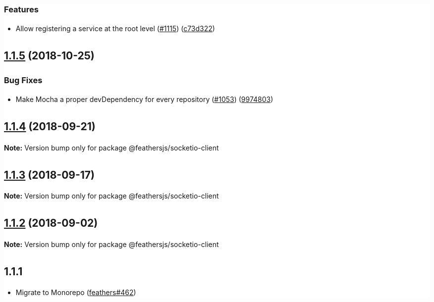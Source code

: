 
### Features

* Allow registering a service at the root level ([#1115](https://github.com/feathersjs/feathers/issues/1115)) ([c73d322](https://github.com/feathersjs/feathers/commit/c73d322))





<a name="1.1.5"></a>
## [1.1.5](https://github.com/feathersjs/feathers/compare/@feathersjs/socketio-client@1.1.4...@feathersjs/socketio-client@1.1.5) (2018-10-25)


### Bug Fixes

* Make Mocha a proper devDependency for every repository ([#1053](https://github.com/feathersjs/feathers/issues/1053)) ([9974803](https://github.com/feathersjs/feathers/commit/9974803))





<a name="1.1.4"></a>
## [1.1.4](https://github.com/feathersjs/feathers/compare/@feathersjs/socketio-client@1.1.3...@feathersjs/socketio-client@1.1.4) (2018-09-21)

**Note:** Version bump only for package @feathersjs/socketio-client





<a name="1.1.3"></a>
## [1.1.3](https://github.com/feathersjs/feathers/compare/@feathersjs/socketio-client@1.1.2...@feathersjs/socketio-client@1.1.3) (2018-09-17)

**Note:** Version bump only for package @feathersjs/socketio-client





<a name="1.1.2"></a>
## [1.1.2](https://github.com/feathersjs/feathers/compare/@feathersjs/socketio-client@1.1.1...@feathersjs/socketio-client@1.1.2) (2018-09-02)

**Note:** Version bump only for package @feathersjs/socketio-client

<a name="1.1.1"></a>
## 1.1.1

- Migrate to Monorepo ([feathers#462](https://github.com/feathersjs/feathers/issues/462))
